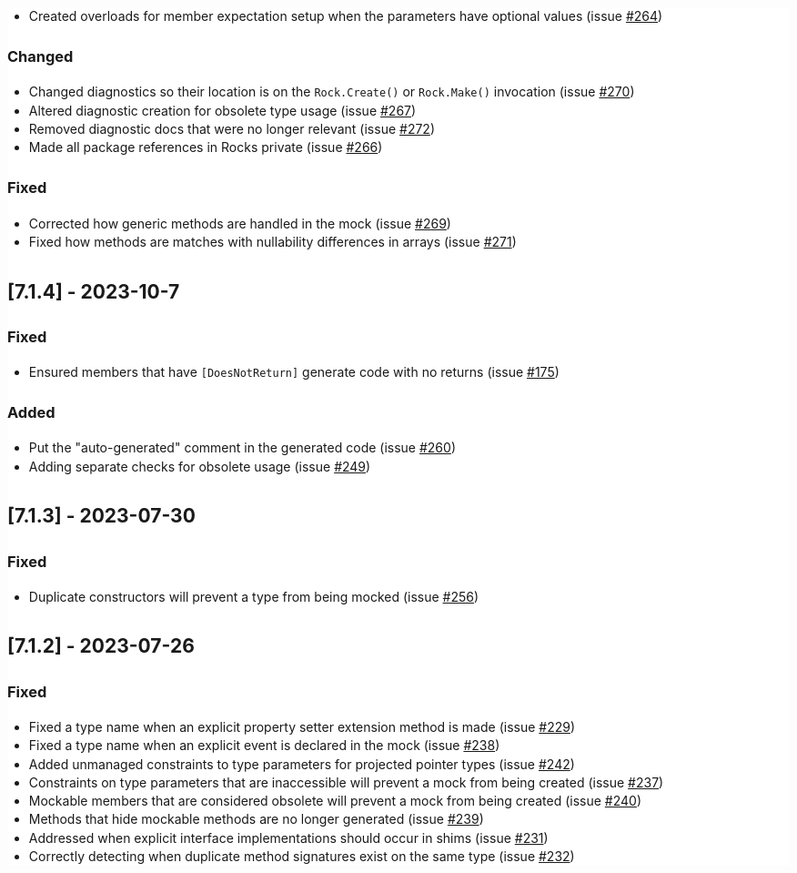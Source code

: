 - Created overloads for member expectation setup when the parameters have optional values (issue [#264](https://github.com/JasonBock/Rocks/issues/264))

### Changed

- Changed diagnostics so their location is on the `Rock.Create()` or `Rock.Make()` invocation (issue [#270](https://github.com/JasonBock/Rocks/issues/270))
- Altered diagnostic creation for obsolete type usage (issue [#267](https://github.com/JasonBock/Rocks/issues/267))
- Removed diagnostic docs that were no longer relevant (issue [#272](https://github.com/JasonBock/Rocks/issues/272))
- Made all package references in Rocks private (issue [#266](https://github.com/JasonBock/Rocks/issues/266))

### Fixed

- Corrected how generic methods are handled in the mock (issue [#269](https://github.com/JasonBock/Rocks/issues/269))
- Fixed how methods are matches with nullability differences in arrays (issue [#271](https://github.com/JasonBock/Rocks/issues/271))

## [7.1.4] - 2023-10-7

### Fixed

- Ensured members that have `[DoesNotReturn]` generate code with no returns (issue [#175](https://github.com/JasonBock/Rocks/issues/175))

### Added

- Put the "auto-generated" comment in the generated code (issue [#260](https://github.com/JasonBock/Rocks/issues/260))
- Adding separate checks for obsolete usage (issue [#249](https://github.com/JasonBock/Rocks/issues/249))

## [7.1.3] - 2023-07-30

### Fixed

- Duplicate constructors will prevent a type from being mocked (issue [#256](https://github.com/JasonBock/Rocks/issues/256))

## [7.1.2] - 2023-07-26

### Fixed

- Fixed a type name when an explicit property setter extension method is made (issue [#229](https://github.com/JasonBock/Rocks/issues/229))
- Fixed a type name when an explicit event is declared in the mock (issue [#238](https://github.com/JasonBock/Rocks/issues/238))
- Added unmanaged constraints to type parameters for projected pointer types (issue [#242](https://github.com/JasonBock/Rocks/issues/242))
- Constraints on type parameters that are inaccessible will prevent a mock from being created (issue [#237](https://github.com/JasonBock/Rocks/issues/237))
- Mockable members that are considered obsolete will prevent a mock from being created (issue [#240](https://github.com/JasonBock/Rocks/issues/240))
- Methods that hide mockable methods are no longer generated (issue [#239](https://github.com/JasonBock/Rocks/issues/239))
- Addressed when explicit interface implementations should occur in shims (issue [#231](https://github.com/JasonBock/Rocks/issues/231))
- Correctly detecting when duplicate method signatures exist on the same type (issue [#232](https://github.com/JasonBock/Rocks/issues/232))